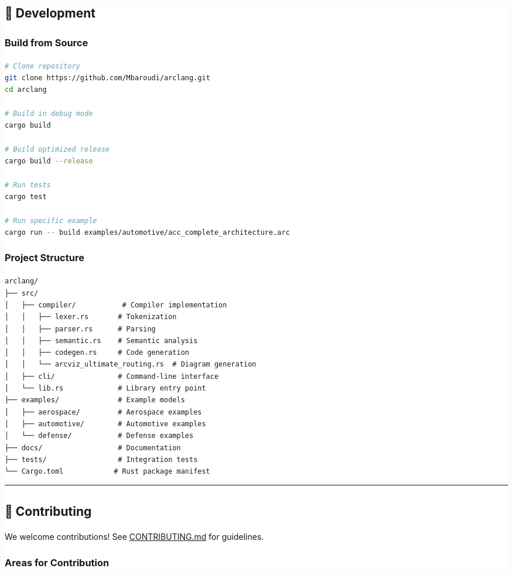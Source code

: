 ## 🔧 Development

### Build from Source

```bash
# Clone repository
git clone https://github.com/Mbaroudi/arclang.git
cd arclang

# Build in debug mode
cargo build

# Build optimized release
cargo build --release

# Run tests
cargo test

# Run specific example
cargo run -- build examples/automotive/acc_complete_architecture.arc
```

### Project Structure

```
arclang/
├── src/
│   ├── compiler/           # Compiler implementation
│   │   ├── lexer.rs       # Tokenization
│   │   ├── parser.rs      # Parsing
│   │   ├── semantic.rs    # Semantic analysis
│   │   ├── codegen.rs     # Code generation
│   │   └── arcviz_ultimate_routing.rs  # Diagram generation
│   ├── cli/               # Command-line interface
│   └── lib.rs             # Library entry point
├── examples/              # Example models
│   ├── aerospace/         # Aerospace examples
│   ├── automotive/        # Automotive examples
│   └── defense/           # Defense examples
├── docs/                  # Documentation
├── tests/                 # Integration tests
└── Cargo.toml            # Rust package manifest
```

---

## 🤝 Contributing

We welcome contributions! See [CONTRIBUTING.md](CONTRIBUTING.md) for guidelines.

### Areas for Contribution
